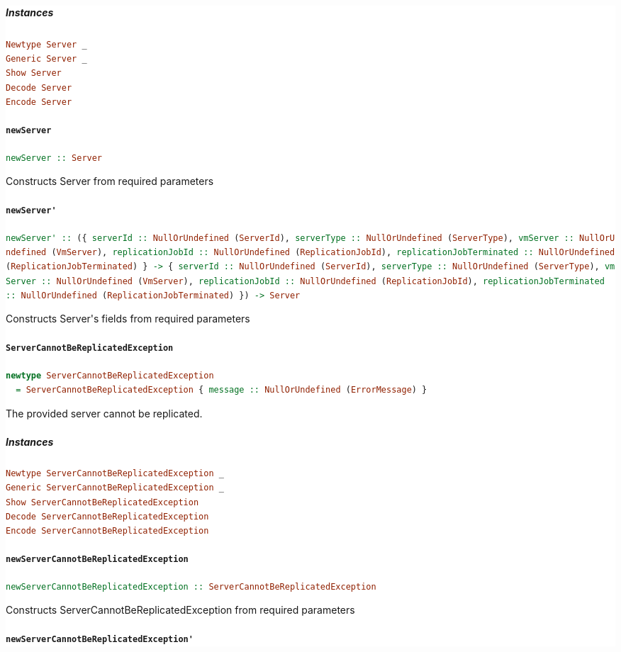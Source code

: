 ##### Instances
``` purescript
Newtype Server _
Generic Server _
Show Server
Decode Server
Encode Server
```

#### `newServer`

``` purescript
newServer :: Server
```

Constructs Server from required parameters

#### `newServer'`

``` purescript
newServer' :: ({ serverId :: NullOrUndefined (ServerId), serverType :: NullOrUndefined (ServerType), vmServer :: NullOrUndefined (VmServer), replicationJobId :: NullOrUndefined (ReplicationJobId), replicationJobTerminated :: NullOrUndefined (ReplicationJobTerminated) } -> { serverId :: NullOrUndefined (ServerId), serverType :: NullOrUndefined (ServerType), vmServer :: NullOrUndefined (VmServer), replicationJobId :: NullOrUndefined (ReplicationJobId), replicationJobTerminated :: NullOrUndefined (ReplicationJobTerminated) }) -> Server
```

Constructs Server's fields from required parameters

#### `ServerCannotBeReplicatedException`

``` purescript
newtype ServerCannotBeReplicatedException
  = ServerCannotBeReplicatedException { message :: NullOrUndefined (ErrorMessage) }
```

The provided server cannot be replicated.

##### Instances
``` purescript
Newtype ServerCannotBeReplicatedException _
Generic ServerCannotBeReplicatedException _
Show ServerCannotBeReplicatedException
Decode ServerCannotBeReplicatedException
Encode ServerCannotBeReplicatedException
```

#### `newServerCannotBeReplicatedException`

``` purescript
newServerCannotBeReplicatedException :: ServerCannotBeReplicatedException
```

Constructs ServerCannotBeReplicatedException from required parameters

#### `newServerCannotBeReplicatedException'`
